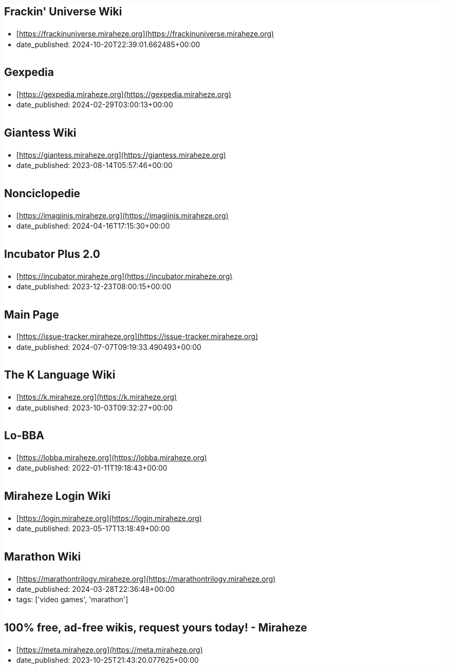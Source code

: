  ## Frackin' Universe Wiki
 - [https://frackinuniverse.miraheze.org](https://frackinuniverse.miraheze.org)
 - date_published: 2024-10-20T22:39:01.662485+00:00

 ## Gexpedia
 - [https://gexpedia.miraheze.org](https://gexpedia.miraheze.org)
 - date_published: 2024-02-29T03:00:13+00:00

 ## Giantess Wiki
 - [https://giantess.miraheze.org](https://giantess.miraheze.org)
 - date_published: 2023-08-14T05:57:46+00:00

 ## Nonciclopedie
 - [https://imagjinis.miraheze.org](https://imagjinis.miraheze.org)
 - date_published: 2024-04-16T17:15:30+00:00

 ## Incubator Plus 2.0
 - [https://incubator.miraheze.org](https://incubator.miraheze.org)
 - date_published: 2023-12-23T08:00:15+00:00

 ## Main Page
 - [https://issue-tracker.miraheze.org](https://issue-tracker.miraheze.org)
 - date_published: 2024-07-07T09:19:33.490493+00:00

 ## The K Language Wiki
 - [https://k.miraheze.org](https://k.miraheze.org)
 - date_published: 2023-10-03T09:32:27+00:00

 ## Lo-BBA
 - [https://lobba.miraheze.org](https://lobba.miraheze.org)
 - date_published: 2022-01-11T19:18:43+00:00

 ## Miraheze Login Wiki
 - [https://login.miraheze.org](https://login.miraheze.org)
 - date_published: 2023-05-17T13:18:49+00:00

 ## Marathon Wiki
 - [https://marathontrilogy.miraheze.org](https://marathontrilogy.miraheze.org)
 - date_published: 2024-03-28T22:36:48+00:00
 - tags: ['video games', 'marathon']

 ## 100% free, ad-free wikis, request yours today! - Miraheze
 - [https://meta.miraheze.org](https://meta.miraheze.org)
 - date_published: 2023-10-25T21:43:20.077625+00:00
